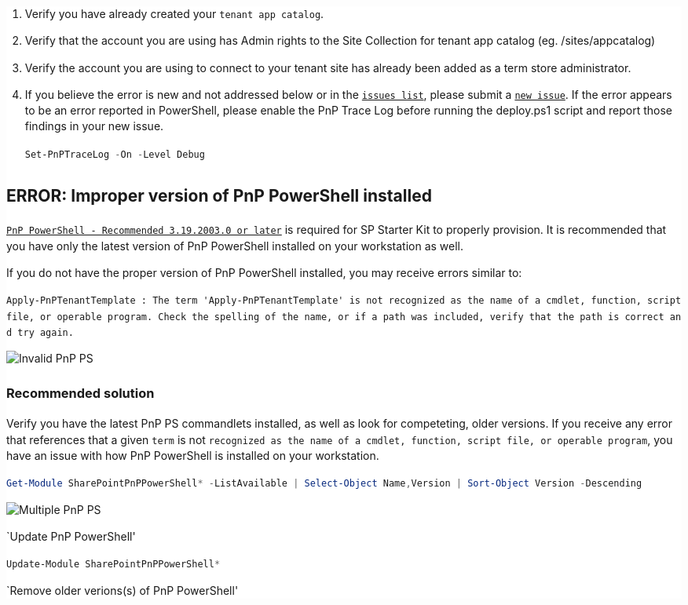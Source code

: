 1. Verify you have already created your `tenant app catalog`.

1. Verify that the account you are using has Admin rights to the Site Collection for tenant app catalog (eg. /sites/appcatalog)

1. Verify the account you are using to connect to your tenant site has already been added as a term store administrator.

1. If you believe the error is new and not addressed below or in the [`issues list`](https://github.com/SharePoint/sp-starter-kit/issues), please submit a [`new issue`](https://github.com/SharePoint/sp-starter-kit/issues). If the error appears to be an error reported in PowerShell, please enable the PnP Trace Log before running the deploy.ps1 script and report those findings in your new issue.

   ```powershell
   Set-PnPTraceLog -On -Level Debug
   ```


## ERROR: Improper version of PnP PowerShell installed

[`PnP PowerShell - Recommended 3.19.2003.0 or later`](https://github.com/PnP/PnP-PowerShell/releases) is required for SP Starter Kit to properly provision. It is recommended that you have only the latest version of PnP PowerShell installed on your workstation as well.

If you do not have the proper version of PnP PowerShell installed, you may receive errors similar to:

`Apply-PnPTenantTemplate : The term 'Apply-PnPTenantTemplate' is not recognized as the name of a cmdlet, function, script file, or
operable program. Check the spelling of the name, or if a path was included, verify that the path is correct and try
again.`

![Invalid PnP PS](../assets/images/provision-ps-failed-invalid-pnpps-version.png)


### Recommended solution

Verify you have the latest PnP PS commandlets installed, as well as look for competeting, older versions. If you receive any error that references that a given `term` is not `recognized as the name of a cmdlet, function, script file, or
operable program`, you have an issue with how PnP PowerShell is installed on your workstation.

```powershell
Get-Module SharePointPnPPowerShell* -ListAvailable | Select-Object Name,Version | Sort-Object Version -Descending
```

![Multiple PnP PS](../assets/images/provision-ps-failed-invalid-pnpps-multiple.png)

`Update PnP PowerShell'

```powershell
Update-Module SharePointPnPPowerShell*
```

`Remove older verions(s) of PnP PowerShell'

